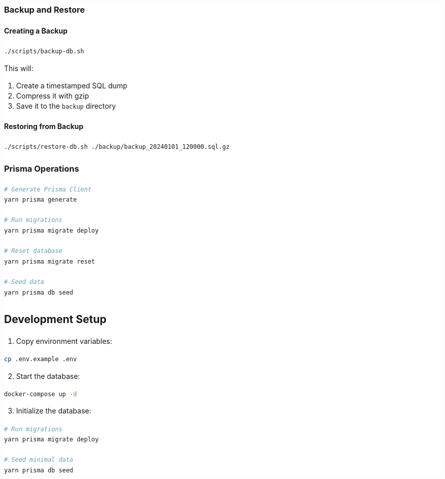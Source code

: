 ### Backup and Restore

#### Creating a Backup

```bash
./scripts/backup-db.sh
```

This will:
1. Create a timestamped SQL dump
2. Compress it with gzip
3. Save it to the `backup` directory

#### Restoring from Backup

```bash
./scripts/restore-db.sh ./backup/backup_20240101_120000.sql.gz
```

### Prisma Operations

```bash
# Generate Prisma Client
yarn prisma generate

# Run migrations
yarn prisma migrate deploy

# Reset database
yarn prisma migrate reset

# Seed data
yarn prisma db seed
```

## Development Setup

1. Copy environment variables:
```bash
cp .env.example .env
```

2. Start the database:
```bash
docker-compose up -d
```

3. Initialize the database:
```bash
# Run migrations
yarn prisma migrate deploy

# Seed minimal data
yarn prisma db seed
```
